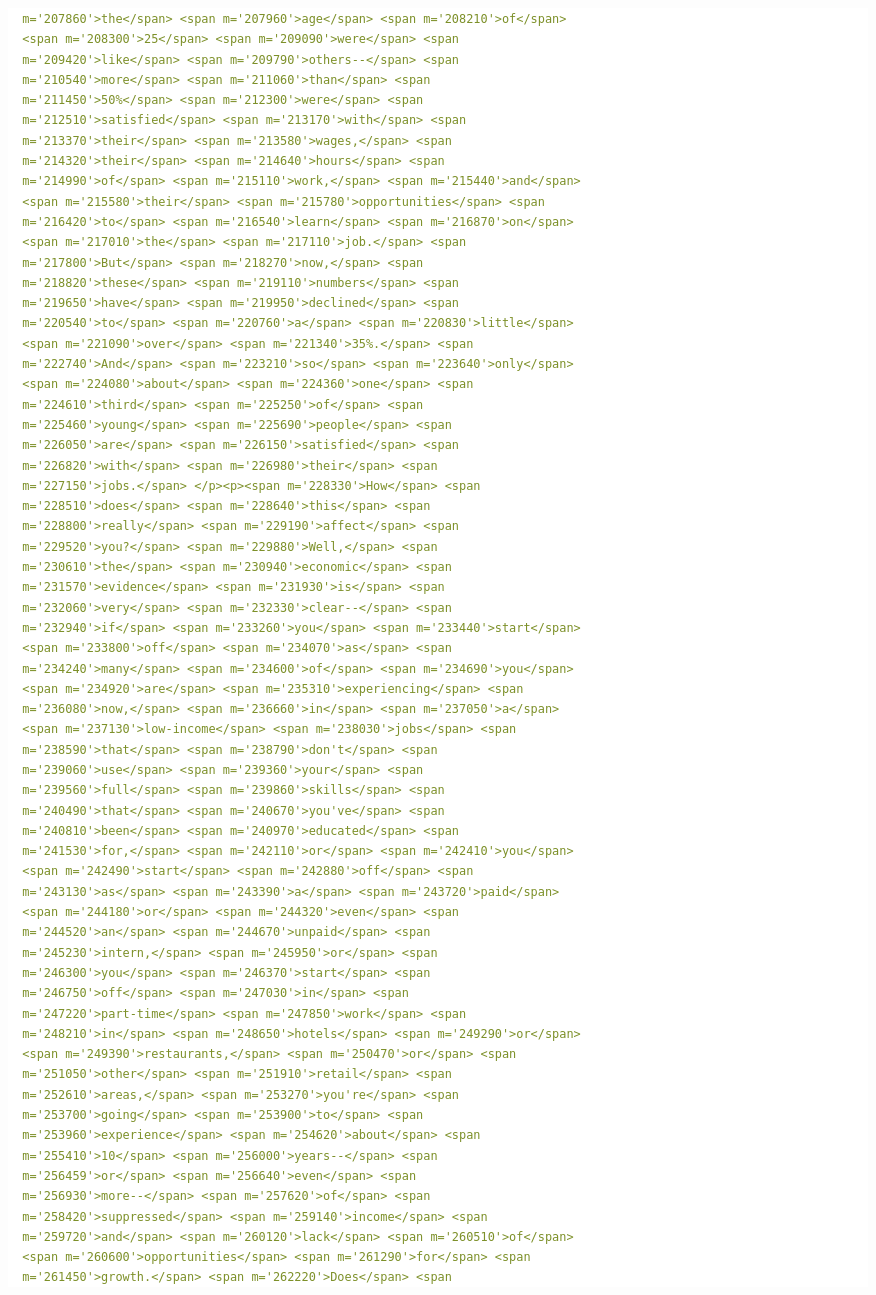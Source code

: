 ```yaml
  m='207860'>the</span> <span m='207960'>age</span> <span m='208210'>of</span>
  <span m='208300'>25</span> <span m='209090'>were</span> <span
  m='209420'>like</span> <span m='209790'>others--</span> <span
  m='210540'>more</span> <span m='211060'>than</span> <span
  m='211450'>50%</span> <span m='212300'>were</span> <span
  m='212510'>satisfied</span> <span m='213170'>with</span> <span
  m='213370'>their</span> <span m='213580'>wages,</span> <span
  m='214320'>their</span> <span m='214640'>hours</span> <span
  m='214990'>of</span> <span m='215110'>work,</span> <span m='215440'>and</span>
  <span m='215580'>their</span> <span m='215780'>opportunities</span> <span
  m='216420'>to</span> <span m='216540'>learn</span> <span m='216870'>on</span>
  <span m='217010'>the</span> <span m='217110'>job.</span> <span
  m='217800'>But</span> <span m='218270'>now,</span> <span
  m='218820'>these</span> <span m='219110'>numbers</span> <span
  m='219650'>have</span> <span m='219950'>declined</span> <span
  m='220540'>to</span> <span m='220760'>a</span> <span m='220830'>little</span>
  <span m='221090'>over</span> <span m='221340'>35%.</span> <span
  m='222740'>And</span> <span m='223210'>so</span> <span m='223640'>only</span>
  <span m='224080'>about</span> <span m='224360'>one</span> <span
  m='224610'>third</span> <span m='225250'>of</span> <span
  m='225460'>young</span> <span m='225690'>people</span> <span
  m='226050'>are</span> <span m='226150'>satisfied</span> <span
  m='226820'>with</span> <span m='226980'>their</span> <span
  m='227150'>jobs.</span> </p><p><span m='228330'>How</span> <span
  m='228510'>does</span> <span m='228640'>this</span> <span
  m='228800'>really</span> <span m='229190'>affect</span> <span
  m='229520'>you?</span> <span m='229880'>Well,</span> <span
  m='230610'>the</span> <span m='230940'>economic</span> <span
  m='231570'>evidence</span> <span m='231930'>is</span> <span
  m='232060'>very</span> <span m='232330'>clear--</span> <span
  m='232940'>if</span> <span m='233260'>you</span> <span m='233440'>start</span>
  <span m='233800'>off</span> <span m='234070'>as</span> <span
  m='234240'>many</span> <span m='234600'>of</span> <span m='234690'>you</span>
  <span m='234920'>are</span> <span m='235310'>experiencing</span> <span
  m='236080'>now,</span> <span m='236660'>in</span> <span m='237050'>a</span>
  <span m='237130'>low-income</span> <span m='238030'>jobs</span> <span
  m='238590'>that</span> <span m='238790'>don't</span> <span
  m='239060'>use</span> <span m='239360'>your</span> <span
  m='239560'>full</span> <span m='239860'>skills</span> <span
  m='240490'>that</span> <span m='240670'>you've</span> <span
  m='240810'>been</span> <span m='240970'>educated</span> <span
  m='241530'>for,</span> <span m='242110'>or</span> <span m='242410'>you</span>
  <span m='242490'>start</span> <span m='242880'>off</span> <span
  m='243130'>as</span> <span m='243390'>a</span> <span m='243720'>paid</span>
  <span m='244180'>or</span> <span m='244320'>even</span> <span
  m='244520'>an</span> <span m='244670'>unpaid</span> <span
  m='245230'>intern,</span> <span m='245950'>or</span> <span
  m='246300'>you</span> <span m='246370'>start</span> <span
  m='246750'>off</span> <span m='247030'>in</span> <span
  m='247220'>part-time</span> <span m='247850'>work</span> <span
  m='248210'>in</span> <span m='248650'>hotels</span> <span m='249290'>or</span>
  <span m='249390'>restaurants,</span> <span m='250470'>or</span> <span
  m='251050'>other</span> <span m='251910'>retail</span> <span
  m='252610'>areas,</span> <span m='253270'>you're</span> <span
  m='253700'>going</span> <span m='253900'>to</span> <span
  m='253960'>experience</span> <span m='254620'>about</span> <span
  m='255410'>10</span> <span m='256000'>years--</span> <span
  m='256459'>or</span> <span m='256640'>even</span> <span
  m='256930'>more--</span> <span m='257620'>of</span> <span
  m='258420'>suppressed</span> <span m='259140'>income</span> <span
  m='259720'>and</span> <span m='260120'>lack</span> <span m='260510'>of</span>
  <span m='260600'>opportunities</span> <span m='261290'>for</span> <span
  m='261450'>growth.</span> <span m='262220'>Does</span> <span
```